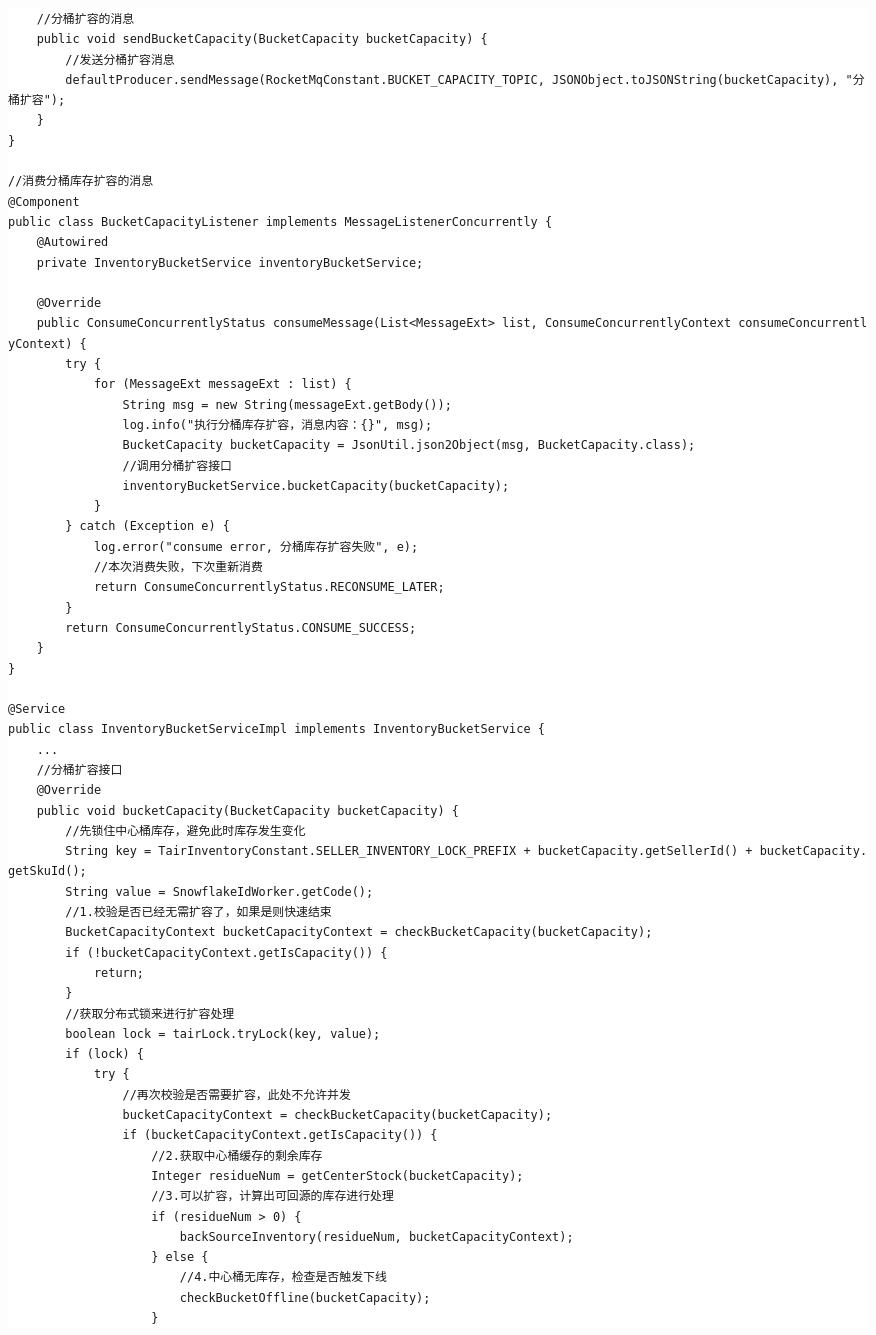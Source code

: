         //分桶扩容的消息
        public void sendBucketCapacity(BucketCapacity bucketCapacity) {
            //发送分桶扩容消息
            defaultProducer.sendMessage(RocketMqConstant.BUCKET_CAPACITY_TOPIC, JSONObject.toJSONString(bucketCapacity), "分桶扩容");
        }
    }
    
    //消费分桶库存扩容的消息
    @Component
    public class BucketCapacityListener implements MessageListenerConcurrently {
        @Autowired
        private InventoryBucketService inventoryBucketService;
    
        @Override
        public ConsumeConcurrentlyStatus consumeMessage(List<MessageExt> list, ConsumeConcurrentlyContext consumeConcurrentlyContext) {
            try {
                for (MessageExt messageExt : list) {
                    String msg = new String(messageExt.getBody());
                    log.info("执行分桶库存扩容，消息内容：{}", msg);
                    BucketCapacity bucketCapacity = JsonUtil.json2Object(msg, BucketCapacity.class);
                    //调用分桶扩容接口
                    inventoryBucketService.bucketCapacity(bucketCapacity);
                }
            } catch (Exception e) {
                log.error("consume error, 分桶库存扩容失败", e);
                //本次消费失败，下次重新消费
                return ConsumeConcurrentlyStatus.RECONSUME_LATER;
            }
            return ConsumeConcurrentlyStatus.CONSUME_SUCCESS;
        }
    }
    
    @Service
    public class InventoryBucketServiceImpl implements InventoryBucketService {
        ...
        //分桶扩容接口
        @Override
        public void bucketCapacity(BucketCapacity bucketCapacity) {
            //先锁住中心桶库存，避免此时库存发生变化
            String key = TairInventoryConstant.SELLER_INVENTORY_LOCK_PREFIX + bucketCapacity.getSellerId() + bucketCapacity.getSkuId();
            String value = SnowflakeIdWorker.getCode();
            //1.校验是否已经无需扩容了，如果是则快速结束
            BucketCapacityContext bucketCapacityContext = checkBucketCapacity(bucketCapacity);
            if (!bucketCapacityContext.getIsCapacity()) {
                return;
            }
            //获取分布式锁来进行扩容处理
            boolean lock = tairLock.tryLock(key, value);
            if (lock) {
                try {
                    //再次校验是否需要扩容，此处不允许并发
                    bucketCapacityContext = checkBucketCapacity(bucketCapacity);
                    if (bucketCapacityContext.getIsCapacity()) {
                        //2.获取中心桶缓存的剩余库存
                        Integer residueNum = getCenterStock(bucketCapacity);
                        //3.可以扩容，计算出可回源的库存进行处理
                        if (residueNum > 0) {
                            backSourceInventory(residueNum, bucketCapacityContext);
                        } else {
                            //4.中心桶无库存，检查是否触发下线
                            checkBucketOffline(bucketCapacity);
                        }